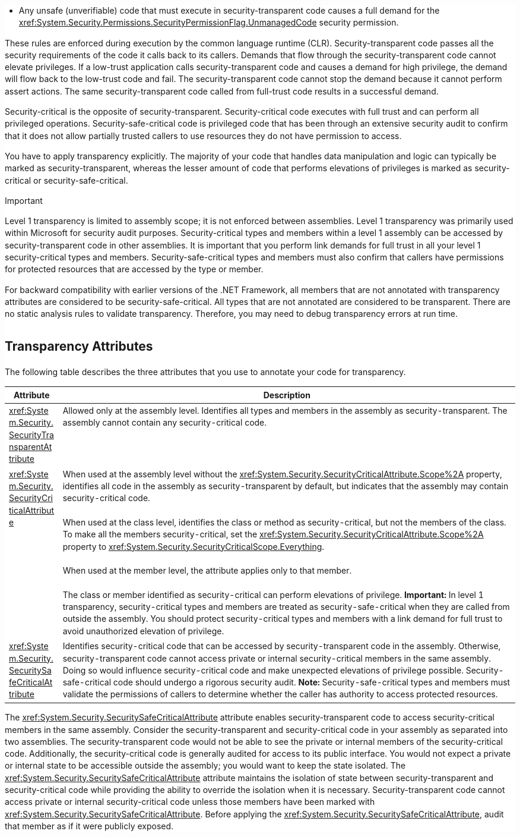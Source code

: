 - Any unsafe (unverifiable) code that must execute in security-transparent code causes a full demand for the <xref:System.Security.Permissions.SecurityPermissionFlag.UnmanagedCode> security permission.  
  
 These rules are enforced during execution by the common language runtime (CLR). Security-transparent code passes all the security requirements of the code it calls back to its callers. Demands that flow through the security-transparent code cannot elevate privileges. If a low-trust application calls security-transparent code and causes a demand for high privilege, the demand will flow back to the low-trust code and fail. The security-transparent code cannot stop the demand because it cannot perform assert actions. The same security-transparent code called from full-trust code results in a successful demand.  
  
 Security-critical is the opposite of security-transparent. Security-critical code executes with full trust and can perform all privileged operations. Security-safe-critical code is privileged code that has been through an extensive security audit to confirm that it does not allow partially trusted callers to use resources they do not have permission to access.  
  
 You have to apply transparency explicitly. The majority of your code that handles data manipulation and logic can typically be marked as security-transparent, whereas the lesser amount of code that performs elevations of privileges is marked as security-critical or security-safe-critical.  
  
> [!IMPORTANT]
> Level 1 transparency is limited to assembly scope; it is not enforced between assemblies. Level 1 transparency was primarily used within Microsoft for security audit purposes. Security-critical types and members within a level 1 assembly can be accessed by security-transparent code in other assemblies. It is important that you perform link demands for full trust in all your level 1 security-critical types and members. Security-safe-critical types and members must also confirm that callers have permissions for protected resources that are accessed by the type or member.  
  
 For backward compatibility with earlier versions of the .NET Framework, all members that are not annotated with transparency attributes are considered to be security-safe-critical. All types that are not annotated are considered to be transparent. There are no static analysis rules to validate transparency. Therefore, you may need to debug transparency errors at run time.  
  
<a name="transparency_attributes"></a>
## Transparency Attributes  
 The following table describes the three attributes that you use to annotate your code for transparency.  
  
|Attribute|Description|  
|---------------|-----------------|  
|<xref:System.Security.SecurityTransparentAttribute>|Allowed only at the assembly level. Identifies all types and members in the assembly as security-transparent. The assembly cannot contain any security-critical code.|  
|<xref:System.Security.SecurityCriticalAttribute>|When used at the assembly level without the <xref:System.Security.SecurityCriticalAttribute.Scope%2A> property, identifies all code in the assembly as security-transparent by default, but indicates that the assembly may contain security-critical code.<br /><br /> When used at the class level, identifies the class or method as security-critical, but not the members of the class. To make all the members security-critical, set the <xref:System.Security.SecurityCriticalAttribute.Scope%2A> property to <xref:System.Security.SecurityCriticalScope.Everything>.<br /><br /> When used at the member level, the attribute applies only to that member.<br /><br /> The class or member identified as security-critical can perform elevations of privilege. **Important:**  In level 1 transparency, security-critical types and members are treated as security-safe-critical when they are called from outside the assembly. You should protect security-critical types and members with a link demand for full trust to avoid unauthorized elevation of privilege.|  
|<xref:System.Security.SecuritySafeCriticalAttribute>|Identifies security-critical code that can be accessed by security-transparent code in the assembly. Otherwise, security-transparent code cannot access private or internal security-critical members in the same assembly. Doing so would influence security-critical code and make unexpected elevations of privilege possible. Security-safe-critical code should undergo a rigorous security audit. **Note:**  Security-safe-critical types and members must validate the permissions of callers to determine whether the caller has authority to access protected resources.|  
  
 The <xref:System.Security.SecuritySafeCriticalAttribute> attribute enables security-transparent code to access security-critical members in the same assembly. Consider the security-transparent and security-critical code in your assembly as separated into two assemblies. The security-transparent code would not be able to see the private or internal members of the security-critical code. Additionally, the security-critical code is generally audited for access to its public interface. You would not expect a private or internal state to be accessible outside the assembly; you would want to keep the state isolated. The <xref:System.Security.SecuritySafeCriticalAttribute> attribute maintains the isolation of state between security-transparent and security-critical code while providing the ability to override the isolation when it is necessary. Security-transparent code cannot access private or internal security-critical code unless those members have been marked with <xref:System.Security.SecuritySafeCriticalAttribute>. Before applying the <xref:System.Security.SecuritySafeCriticalAttribute>, audit that member as if it were publicly exposed.  
  